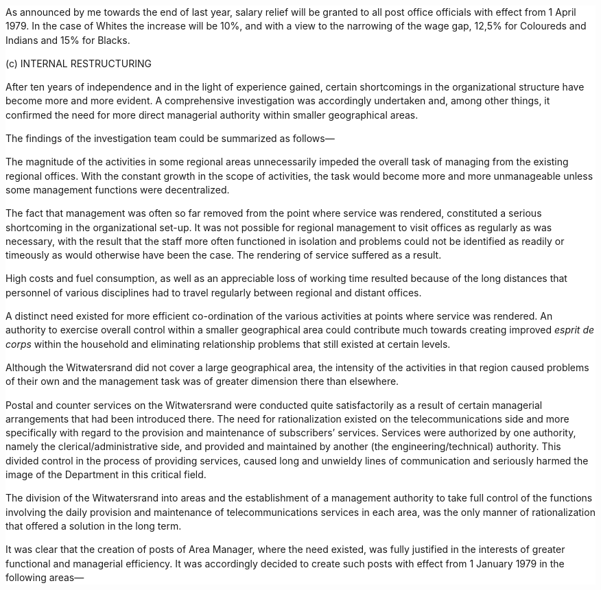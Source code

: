 <p>As announced by me towards the end of last year, salary relief will be granted to all post office officials with effect from 1 April 1979. In the case of Whites the increase will be 10%, and with a view to the narrowing of the wage gap, 12,5% for Coloureds and Indians and 15% for Blacks.</p>

</debateSection>

<debateSection name="#c_internal_restructuring">

<heading>(c) INTERNAL RESTRUCTURING</heading>

<p>After ten years of independence and in the light of experience gained, certain shortcomings in the organizational structure have become more and more evident. A comprehensive investigation was accordingly undertaken and, among other things, it confirmed the need for more direct managerial authority within smaller geographical areas.</p>

<p>The findings of the investigation team could be summarized as follows&#x2014;</p>

<block name="quote">The magnitude of the activities in some regional areas unnecessarily impeded the overall task of managing from the existing regional offices. With the constant growth in the scope of activities, the task would become more and more unmanageable unless some management functions were decentralized.</block>

<block name="quote">The fact that management was often so far removed from the point where service was rendered, constituted a serious shortcoming in the organizational set-up. It was not possible for regional management to visit offices as regularly as was necessary, with the result that the staff more often functioned in isolation and problems could not be identified as readily or timeously as would otherwise have been the case. The rendering of service suffered as a result.</block>

<block name="quote">High costs and fuel consumption, as well as an appreciable loss of working time resulted because of the long distances that personnel of various disciplines had to travel regularly between regional and distant offices.</block>

<block name="quote">A distinct need existed for more efficient co-ordination of the various activities at points where service was rendered. An authority to exercise overall control within a smaller geographical area could contribute much towards creating improved <i>esprit de corps</i> within the household and eliminating relationship problems that still existed at certain levels.</block>

<block name="quote">Although the Witwatersrand did not cover a large geographical area, the intensity of the activities in that region caused problems of their own and the management task was of greater dimension there than elsewhere.</block>

<block name="quote">Postal and counter services on the Witwatersrand were conducted quite satisfactorily as a result of certain managerial arrangements that had been introduced there. The need for rationalization existed on the telecommunications side and more specifically with regard to the provision and maintenance of subscribers&#x2019; services. Services were authorized by one authority, namely the clerical/administrative side, and provided and maintained by another (the engineering/technical) authority. This divided control in the process of providing services, caused long and unwieldy lines of communication and seriously harmed the image of the Department in this critical field.</block>

<block name="quote">The division of the Witwatersrand into areas and the establishment of a management authority to take full control of the functions involving the daily provision and maintenance of telecommunications services in each area, was the only manner of rationalization that offered a solution in the long term.</block>

<p>It was clear that the creation of posts of Area Manager, where the need existed, was fully justified in the interests of greater functional and managerial efficiency. It was accordingly <span class="col_2817-2818" refersTo="page_1430"/>decided to create such posts with effect from 1 January 1979 in the following areas&#x2014;</p>
